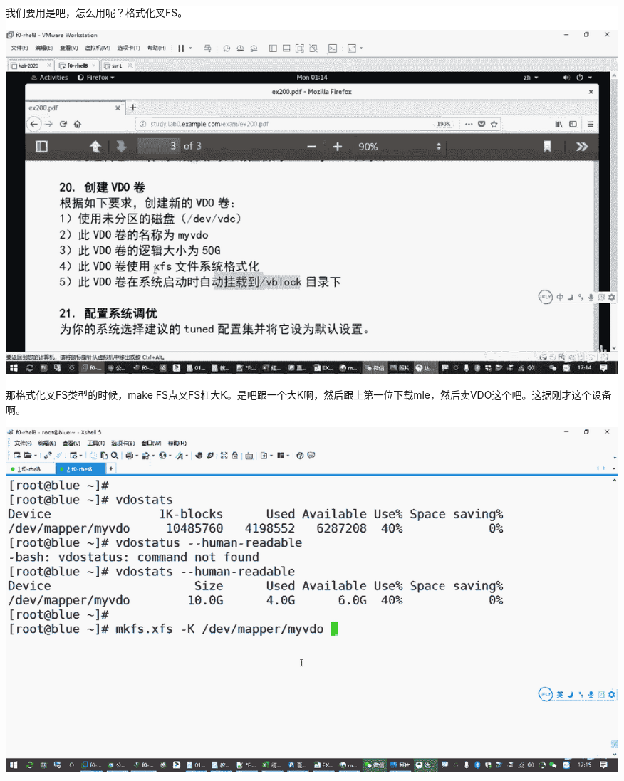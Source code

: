 我们要用是吧，怎么用呢？格式化叉FS。

![](img/772654e052213d03b56db71b60129c43_51.png)

那格式化叉FS类型的时候，make FS点叉FS杠大K。是吧跟一个大K啊，然后跟上第一位下载mle，然后卖VDO这个吧。这据刚才这个设备啊。



![](img/772654e052213d03b56db71b60129c43_53.png)
